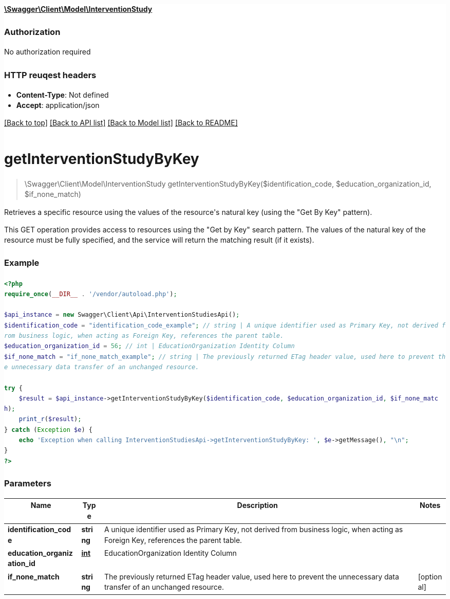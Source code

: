[**\Swagger\Client\Model\InterventionStudy**](InterventionStudy.md)

### Authorization

No authorization required

### HTTP reuqest headers

 - **Content-Type**: Not defined
 - **Accept**: application/json

[[Back to top]](#) [[Back to API list]](../README.md#documentation-for-api-endpoints) [[Back to Model list]](../README.md#documentation-for-models) [[Back to README]](../README.md)

# **getInterventionStudyByKey**
> \Swagger\Client\Model\InterventionStudy getInterventionStudyByKey($identification_code, $education_organization_id, $if_none_match)

Retrieves a specific resource using the values of the resource's natural key (using the \"Get By Key\" pattern).

This GET operation provides access to resources using the \"Get by Key\" search pattern. The values of the natural key of the resource must be fully specified, and the service will return the matching result (if it exists).

### Example 
```php
<?php
require_once(__DIR__ . '/vendor/autoload.php');

$api_instance = new Swagger\Client\Api\InterventionStudiesApi();
$identification_code = "identification_code_example"; // string | A unique identifier used as Primary Key, not derived from business logic, when acting as Foreign Key, references the parent table.
$education_organization_id = 56; // int | EducationOrganization Identity Column
$if_none_match = "if_none_match_example"; // string | The previously returned ETag header value, used here to prevent the unnecessary data transfer of an unchanged resource.

try { 
    $result = $api_instance->getInterventionStudyByKey($identification_code, $education_organization_id, $if_none_match);
    print_r($result);
} catch (Exception $e) {
    echo 'Exception when calling InterventionStudiesApi->getInterventionStudyByKey: ', $e->getMessage(), "\n";
}
?>
```

### Parameters

Name | Type | Description  | Notes
------------- | ------------- | ------------- | -------------
 **identification_code** | **string**| A unique identifier used as Primary Key, not derived from business logic, when acting as Foreign Key, references the parent table. | 
 **education_organization_id** | [**int**](.md)| EducationOrganization Identity Column | 
 **if_none_match** | **string**| The previously returned ETag header value, used here to prevent the unnecessary data transfer of an unchanged resource. | [optional] 
